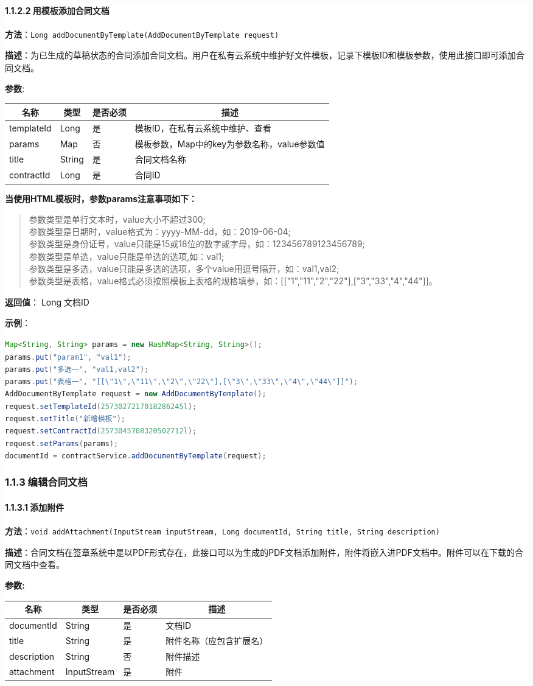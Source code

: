 #### 1.1.2.2 用模板添加合同文档

**方法**：`Long addDocumentByTemplate(AddDocumentByTemplate request)`

**描述**：为已生成的草稿状态的合同添加合同文档。用户在私有云系统中维护好文件模板，记录下模板ID和模板参数，使用此接口即可添加合同文档。

**参数**:

| 名称 | 类型 | 是否必须 | 描述 |
| -------- | -------- | -------- | -------- |
| templateId | Long | 是 | 模板ID，在私有云系统中维护、查看 |
| params | Map | 否 | 模板参数，Map中的key为参数名称，value参数值 |
| title | String | 是 | 合同文档名称 |
| contractId | Long | 是 | 合同ID |

**当使用HTML模板时，参数params注意事项如下：**

>参数类型是单行文本时，value大小不超过300;<br>
>参数类型是日期时，value格式为：yyyy-MM-dd，如：2019-06-04;<br>
>参数类型是身份证号，value只能是15或18位的数字或字母，如：123456789123456789;<br>
>参数类型是单选，value只能是单选的选项,如：val1;<br>
>参数类型是多选，value只能是多选的选项，多个value用逗号隔开，如：val1,val2;<br>
>参数类型是表格，value格式必须按照模板上表格的规格填参，如：[["1","11","2","22"],["3","33","4","44"]]。

**返回值**： Long 文档ID

**示例**：

```java
Map<String, String> params = new HashMap<String, String>();
params.put("param1", "val1");
params.put("多选一", "val1,val2");
params.put("表格一", "[[\"1\",\"11\",\"2\",\"22\"],[\"3\",\"33\",\"4\",\"44\"]]");
AddDocumentByTemplate request = new AddDocumentByTemplate();
request.setTemplateId(2573027217018286245l);
request.setTitle("新增模板");
request.setContractId(2573045708320502712l);
request.setParams(params);
documentId = contractService.addDocumentByTemplate(request);
```

### 1.1.3 编辑合同文档

#### 1.1.3.1 添加附件

**方法**：`void addAttachment(InputStream inputStream, Long documentId, String title, String description)`

**描述**：合同文档在签章系统中是以PDF形式存在，此接口可以为生成的PDF文档添加附件，附件将嵌入进PDF文档中。附件可以在下载的合同文档中查看。

**参数:**

| 名称 | 类型 | 是否必须 | 描述 |
| -------- | -------- | -------- | -------- |
| documentId | String | 是 | 文档ID |
| title | String | 是 | 附件名称（应包含扩展名） |
| description | String | 否 | 附件描述 |
| attachment | InputStream | 是 | 附件 |
